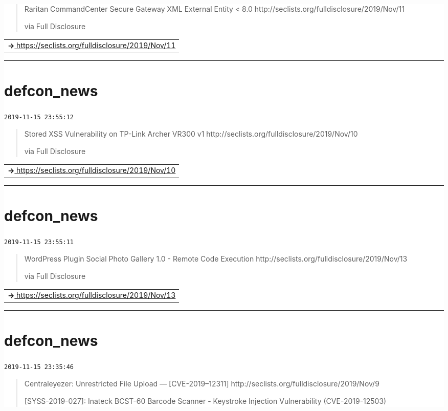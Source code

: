 <blockquote>
Raritan CommandCenter Secure Gateway XML External Entity &lt; 8.0
http://seclists.org/fulldisclosure/2019/Nov/11

via Full Disclosure
</blockquote>

<table><tr><td><b>→</b><a href="https://seclists.org/fulldisclosure/2019/Nov/11">
https://seclists.org/fulldisclosure/2019/Nov/11
</a>
</td></tr></table>

---

# defcon_news
`2019-11-15 23:55:12`

<blockquote>
Stored XSS Vulnerability on TP-Link Archer VR300 v1
http://seclists.org/fulldisclosure/2019/Nov/10

via Full Disclosure
</blockquote>

<table><tr><td><b>→</b><a href="https://seclists.org/fulldisclosure/2019/Nov/10">
https://seclists.org/fulldisclosure/2019/Nov/10
</a>
</td></tr></table>

---

# defcon_news
`2019-11-15 23:55:11`

<blockquote>
WordPress Plugin Social Photo Gallery 1.0 - Remote Code Execution
http://seclists.org/fulldisclosure/2019/Nov/13

via Full Disclosure
</blockquote>

<table><tr><td><b>→</b><a href="https://seclists.org/fulldisclosure/2019/Nov/13">
https://seclists.org/fulldisclosure/2019/Nov/13
</a>
</td></tr></table>

---

# defcon_news
`2019-11-15 23:35:46`

<blockquote>
Centraleyezer: Unrestricted File Upload — [CVE-2019–12311]
http://seclists.org/fulldisclosure/2019/Nov/9


[SYSS-2019-027]: Inateck BCST-60 Barcode Scanner - Keystroke Injection Vulnerability (CVE-2019-12503)